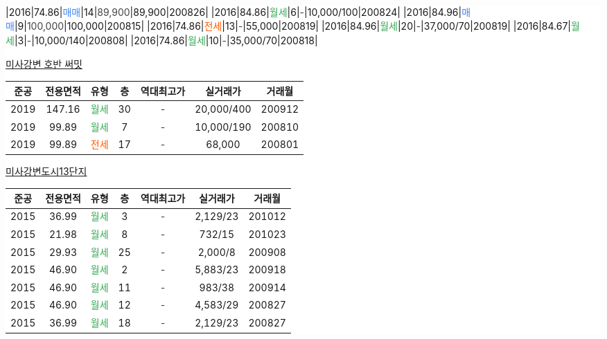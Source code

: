 |2016|74.86|<span style="color:#4285f3">매매</span>|14|<span style="color:#444444">89,900</span>|89,900|200826|
|2016|84.86|<span style="color:#34a853">월세</span>|6|<span style="color:#444444">-</span>|10,000/100|200824|
|2016|84.96|<span style="color:#4285f3">매매</span>|9|<span style="color:#444444">100,000</span>|100,000|200815|
|2016|74.86|<span style="color:#ff5a00">전세</span>|13|<span style="color:#444444">-</span>|55,000|200819|
|2016|84.96|<span style="color:#34a853">월세</span>|20|<span style="color:#444444">-</span>|37,000/70|200819|
|2016|84.67|<span style="color:#34a853">월세</span>|3|<span style="color:#444444">-</span>|10,000/140|200808|
|2016|74.86|<span style="color:#34a853">월세</span>|10|<span style="color:#444444">-</span>|35,000/70|200818|

[미사강변 호반 써밋](https://search.naver.com/search.naver?query=%EA%B2%BD%EA%B8%B0%EB%8F%84+%ED%95%98%EB%82%A8%EC%8B%9C+%EB%A7%9D%EC%9B%94%EB%8F%99+%EB%AF%B8%EC%82%AC%EA%B0%95%EB%B3%80+%ED%98%B8%EB%B0%98+%EC%8D%A8%EB%B0%8B)

|준공|전용면적|유형|층|역대최고가|실거래가|거래월|
|:---:|:---:|:---:|:---:|:---:|:---:|:---:|
|2019|147.16|<span style="color:#34a853">월세</span>|30|<span style="color:#444444">-</span>|20,000/400|200912|
|2019|99.89|<span style="color:#34a853">월세</span>|7|<span style="color:#444444">-</span>|10,000/190|200810|
|2019|99.89|<span style="color:#ff5a00">전세</span>|17|<span style="color:#444444">-</span>|68,000|200801|

[미사강변도시13단지](https://search.naver.com/search.naver?query=%EA%B2%BD%EA%B8%B0%EB%8F%84+%ED%95%98%EB%82%A8%EC%8B%9C+%EB%A7%9D%EC%9B%94%EB%8F%99+%EB%AF%B8%EC%82%AC%EA%B0%95%EB%B3%80%EB%8F%84%EC%8B%9C13%EB%8B%A8%EC%A7%80)

|준공|전용면적|유형|층|역대최고가|실거래가|거래월|
|:---:|:---:|:---:|:---:|:---:|:---:|:---:|
|2015|36.99|<span style="color:#34a853">월세</span>|3|<span style="color:#444444">-</span>|2,129/23|201012|
|2015|21.98|<span style="color:#34a853">월세</span>|8|<span style="color:#444444">-</span>|732/15|201023|
|2015|29.93|<span style="color:#34a853">월세</span>|25|<span style="color:#444444">-</span>|2,000/8|200908|
|2015|46.90|<span style="color:#34a853">월세</span>|2|<span style="color:#444444">-</span>|5,883/23|200918|
|2015|46.90|<span style="color:#34a853">월세</span>|11|<span style="color:#444444">-</span>|983/38|200914|
|2015|46.90|<span style="color:#34a853">월세</span>|12|<span style="color:#444444">-</span>|4,583/29|200827|
|2015|36.99|<span style="color:#34a853">월세</span>|18|<span style="color:#444444">-</span>|2,129/23|200827|


<script async src="//pagead2.googlesyndication.com/pagead/js/adsbygoogle.js"></script>

<ins class="adsbygoogle"
     style="display:block"
     data-ad-client="ca-pub-2446590836940007"
     data-ad-slot="1659523306"
     data-ad-format="auto"
     data-full-width-responsive="true"></ins>
<script>
(adsbygoogle = window.adsbygoogle || []).push({});
</script>
